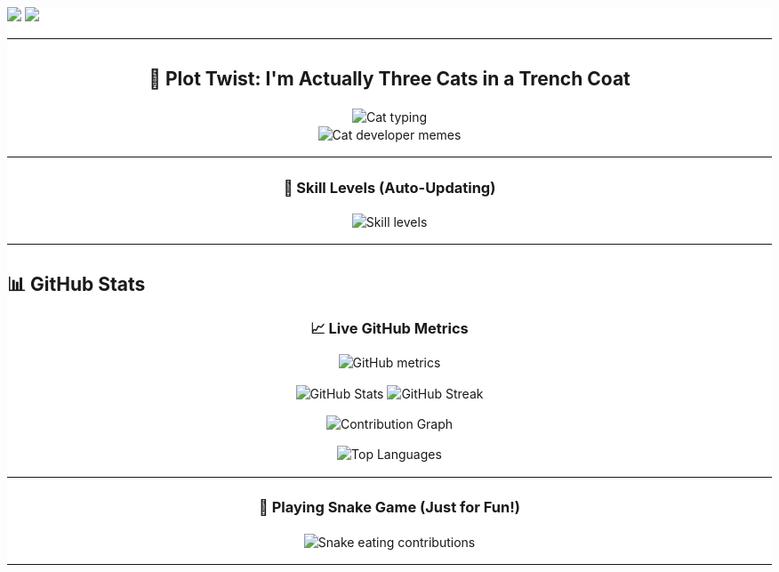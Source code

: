   <img src="https://img.shields.io/badge/UI-Framer%20Motion-0055FF?logo=framer&logoColor=white&style=for-the-badge" />
  <img src="https://img.shields.io/badge/Version%20Control-Git-F05032?logo=git&logoColor=white&style=for-the-badge" />
</p>

---


<div align="center">
  <h2>🤡 Plot Twist: I'm Actually Three Cats in a Trench Coat</h2>
  <img src="https://media.giphy.com/media/JIX9t2j0ZTN9S/giphy.gif" alt="Cat typing" width="40%"/>
  <br>
  <img src="https://readme-typing-svg.herokuapp.com?font=Comic+Sans+MS&size=18&duration=2000&pause=1000&color=FF69B4&center=true&vCenter=true&repeat=true&width=700&lines=🐱+Meow+meow+(Translation%3A+My+code+works);😺+*Knocks+coffee+off+desk*+Oops...+pushed+to+prod;🙀+Spent+6+hours+debugging...+missing+semicolon;😹+Stack+Overflow%3A+My+second+home+after+the+litter+box;🐾+99+bugs+in+the+code...+take+one+down...+127+bugs" alt="Cat developer memes"/>
</div>

---


<div align="center">
  <h3>🎯 Skill Levels (Auto-Updating)</h3>
  <img src="https://readme-typing-svg.herokuapp.com?font=Fira+Code&size=16&duration=2500&pause=1000&color=00F7FF&multiline=true&center=true&vCenter=true&width=500&lines=JavaScript+████████████+95%25;React.js+██████████████+98%25;Node.js+████████████+92%25;TypeScript+██████████+85%25;Next.js+████████████+90%25;MongoDB+████████+80%25" alt="Skill levels"/>
</div>

---

## 📊 GitHub Stats  


<div align="center">
  <h3>📈 Live GitHub Metrics</h3>
  <img src="https://readme-typing-svg.herokuapp.com?font=Jetbrains+Mono&size=18&duration=3000&pause=1500&color=FF6B6B&center=true&vCenter=true&repeat=true&width=600&lines=⚡+Commits+This+Year%3A+500%2B;🔥+Current+Streak%3A+25+Days;🌟+Projects+Completed%3A+15%2B;☕+Coffee+Consumed%3A+∞" alt="GitHub metrics"/>
</div>

<p align="center">
  <img src="https://github-readme-stats.vercel.app/api?username=pizn-01&show_icons=true&theme=radical&hide_border=true&bg_color=0d1117" alt="GitHub Stats" height="165" />
  <img src="https://github-readme-streak-stats.herokuapp.com?user=pizn-01&theme=radical&hide_border=true&background=0d1117" alt="GitHub Streak" height="165" />
</p>

<p align="center">
  <img src="https://github-readme-activity-graph.vercel.app/graph?username=pizn-01&theme=react-dark&hide_border=true&bg_color=0d1117&line=00f7ff&point=8A2BE2" width="95%" alt="Contribution Graph"/>
</p>


<div align="center">
  <img src="https://github-readme-stats.vercel.app/api/top-langs/?username=pizn-01&layout=compact&theme=radical&hide_border=true&bg_color=0d1117" alt="Top Languages" />
</div>

---


<div align="center">
  <h3>🐍 Playing Snake Game (Just for Fun!)</h3>
  <img src="https://raw.githubusercontent.com/Platane/snk/output/github-contribution-grid-snake.svg" alt="Snake eating contributions" />
</div>

---